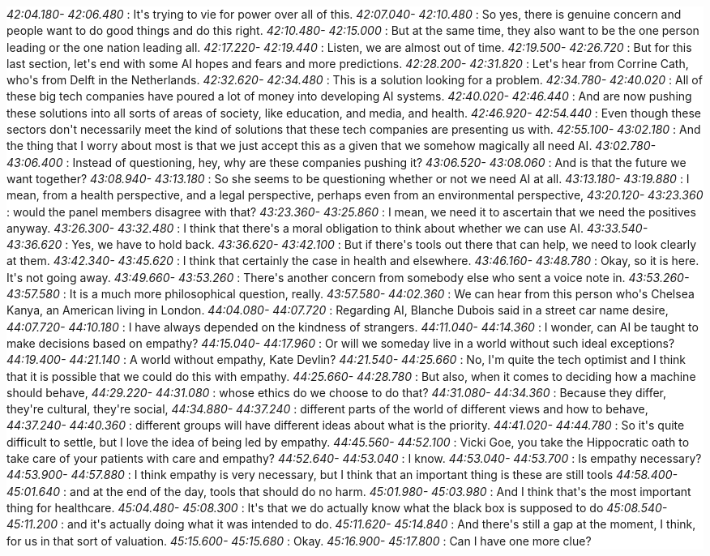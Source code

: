*42:04.180- 42:06.480* :  It's trying to vie for power over all of this.
*42:07.040- 42:10.480* :  So yes, there is genuine concern and people want to do good things and do this right.
*42:10.480- 42:15.000* :  But at the same time, they also want to be the one person leading or the one nation leading all.
*42:17.220- 42:19.440* :  Listen, we are almost out of time.
*42:19.500- 42:26.720* :  But for this last section, let's end with some AI hopes and fears and more predictions.
*42:28.200- 42:31.820* :  Let's hear from Corrine Cath, who's from Delft in the Netherlands.
*42:32.620- 42:34.480* :  This is a solution looking for a problem.
*42:34.780- 42:40.020* :  All of these big tech companies have poured a lot of money into developing AI systems.
*42:40.020- 42:46.440* :  And are now pushing these solutions into all sorts of areas of society, like education, and media, and health.
*42:46.920- 42:54.440* :  Even though these sectors don't necessarily meet the kind of solutions that these tech companies are presenting us with.
*42:55.100- 43:02.180* :  And the thing that I worry about most is that we just accept this as a given that we somehow magically all need AI.
*43:02.780- 43:06.400* :  Instead of questioning, hey, why are these companies pushing it?
*43:06.520- 43:08.060* :  And is that the future we want together?
*43:08.940- 43:13.180* :  So she seems to be questioning whether or not we need AI at all.
*43:13.180- 43:19.880* :  I mean, from a health perspective, and a legal perspective, perhaps even from an environmental perspective,
*43:20.120- 43:23.360* :  would the panel members disagree with that?
*43:23.360- 43:25.860* :  I mean, we need it to ascertain that we need the positives anyway.
*43:26.300- 43:32.480* :  I think that there's a moral obligation to think about whether we can use AI.
*43:33.540- 43:36.620* :  Yes, we have to hold back.
*43:36.620- 43:42.100* :  But if there's tools out there that can help, we need to look clearly at them.
*43:42.340- 43:45.620* :  I think that certainly the case in health and elsewhere.
*43:46.160- 43:48.780* :  Okay, so it is here. It's not going away.
*43:49.660- 43:53.260* :  There's another concern from somebody else who sent a voice note in.
*43:53.260- 43:57.580* :  It is a much more philosophical question, really.
*43:57.580- 44:02.360* :  We can hear from this person who's Chelsea Kanya, an American living in London.
*44:04.080- 44:07.720* :  Regarding AI, Blanche Dubois said in a street car name desire,
*44:07.720- 44:10.180* :  I have always depended on the kindness of strangers.
*44:11.040- 44:14.360* :  I wonder, can AI be taught to make decisions based on empathy?
*44:15.040- 44:17.960* :  Or will we someday live in a world without such ideal exceptions?
*44:19.400- 44:21.140* :  A world without empathy, Kate Devlin?
*44:21.540- 44:25.660* :  No, I'm quite the tech optimist and I think that it is possible that we could do this with empathy.
*44:25.660- 44:28.780* :  But also, when it comes to deciding how a machine should behave,
*44:29.220- 44:31.080* :  whose ethics do we choose to do that?
*44:31.080- 44:34.360* :  Because they differ, they're cultural, they're social,
*44:34.880- 44:37.240* :  different parts of the world of different views and how to behave,
*44:37.240- 44:40.360* :  different groups will have different ideas about what is the priority.
*44:41.020- 44:44.780* :  So it's quite difficult to settle, but I love the idea of being led by empathy.
*44:45.560- 44:52.100* :  Vicki Goe, you take the Hippocratic oath to take care of your patients with care and empathy?
*44:52.640- 44:53.040* :  I know.
*44:53.040- 44:53.700* :  Is empathy necessary?
*44:53.900- 44:57.880* :  I think empathy is very necessary, but I think that an important thing is these are still tools
*44:58.400- 45:01.640* :  and at the end of the day, tools that should do no harm.
*45:01.980- 45:03.980* :  And I think that's the most important thing for healthcare.
*45:04.480- 45:08.300* :  It's that we do actually know what the black box is supposed to do
*45:08.540- 45:11.200* :  and it's actually doing what it was intended to do.
*45:11.620- 45:14.840* :  And there's still a gap at the moment, I think, for us in that sort of valuation.
*45:15.600- 45:15.680* :  Okay.
*45:16.900- 45:17.800* :  Can I have one more clue?